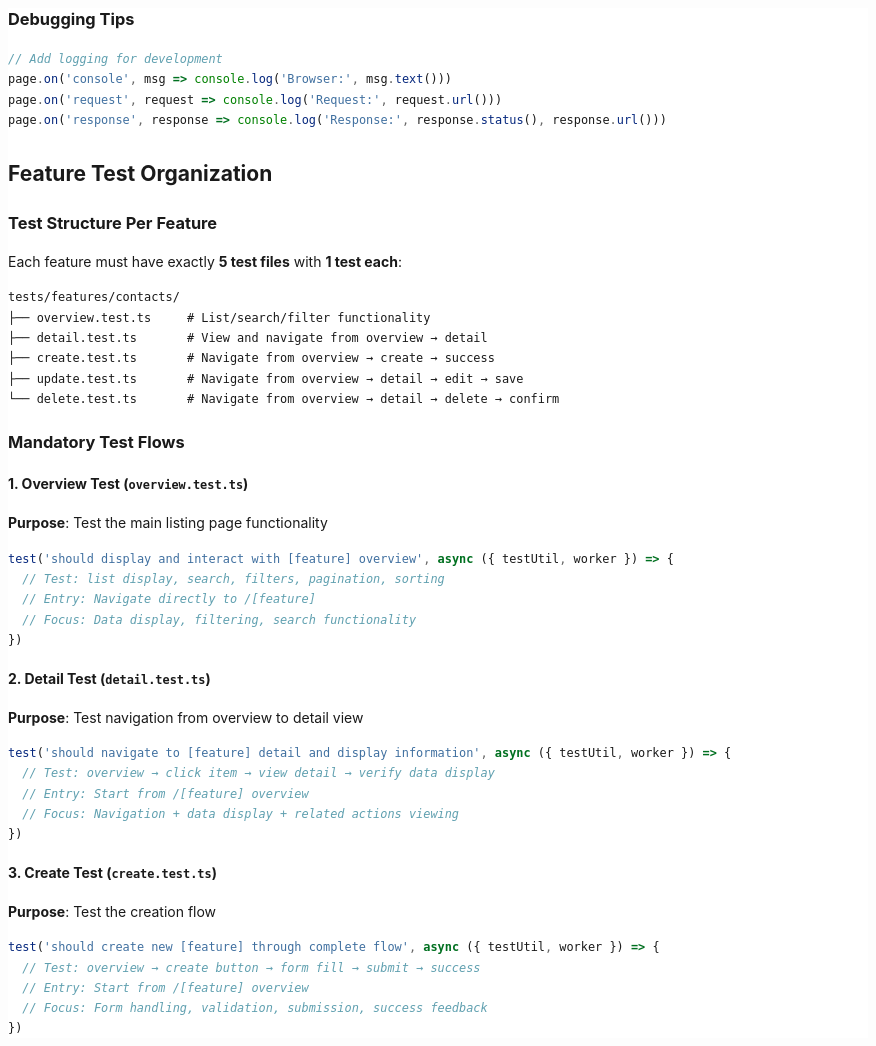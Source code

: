 ### Debugging Tips

```typescript
// Add logging for development
page.on('console', msg => console.log('Browser:', msg.text()))
page.on('request', request => console.log('Request:', request.url()))
page.on('response', response => console.log('Response:', response.status(), response.url()))
```

## Feature Test Organization

### Test Structure Per Feature

Each feature must have exactly **5 test files** with **1 test each**:

```
tests/features/contacts/
├── overview.test.ts     # List/search/filter functionality
├── detail.test.ts       # View and navigate from overview → detail  
├── create.test.ts       # Navigate from overview → create → success
├── update.test.ts       # Navigate from overview → detail → edit → save
└── delete.test.ts       # Navigate from overview → detail → delete → confirm
```

### Mandatory Test Flows

#### 1. Overview Test (`overview.test.ts`)
**Purpose**: Test the main listing page functionality
```typescript
test('should display and interact with [feature] overview', async ({ testUtil, worker }) => {
  // Test: list display, search, filters, pagination, sorting
  // Entry: Navigate directly to /[feature]
  // Focus: Data display, filtering, search functionality
})
```

#### 2. Detail Test (`detail.test.ts`)
**Purpose**: Test navigation from overview to detail view
```typescript
test('should navigate to [feature] detail and display information', async ({ testUtil, worker }) => {
  // Test: overview → click item → view detail → verify data display
  // Entry: Start from /[feature] overview
  // Focus: Navigation + data display + related actions viewing
})
```

#### 3. Create Test (`create.test.ts`)
**Purpose**: Test the creation flow
```typescript
test('should create new [feature] through complete flow', async ({ testUtil, worker }) => {
  // Test: overview → create button → form fill → submit → success
  // Entry: Start from /[feature] overview
  // Focus: Form handling, validation, submission, success feedback
})
```
